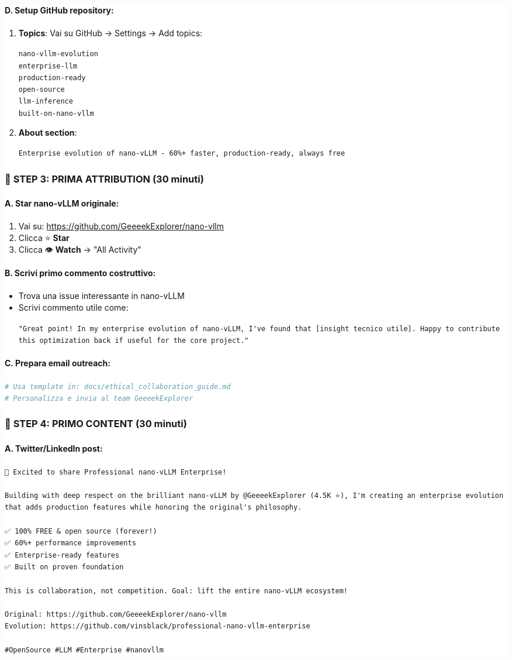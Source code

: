 #### D. Setup GitHub repository:
1. **Topics**: Vai su GitHub → Settings → Add topics:
   ```
   nano-vllm-evolution
   enterprise-llm
   production-ready
   open-source
   llm-inference
   built-on-nano-vllm
   ```

2. **About section**: 
   ```
   Enterprise evolution of nano-vLLM - 60%+ faster, production-ready, always free
   ```

### 🎯 **STEP 3: PRIMA ATTRIBUTION** (30 minuti)

#### A. Star nano-vLLM originale:
1. Vai su: https://github.com/GeeeekExplorer/nano-vllm
2. Clicca ⭐ **Star**  
3. Clicca 👁️ **Watch** → "All Activity"

#### B. Scrivi primo commento costruttivo:
- Trova una issue interessante in nano-vLLM
- Scrivi commento utile come:
  ```
  "Great point! In my enterprise evolution of nano-vLLM, I've found that [insight tecnico utile]. Happy to contribute this optimization back if useful for the core project."
  ```

#### C. Prepara email outreach:
```bash
# Usa template in: docs/ethical_collaboration_guide.md
# Personalizza e invia al team GeeeekExplorer
```

### 🎯 **STEP 4: PRIMO CONTENT** (30 minuti)

#### A. Twitter/LinkedIn post:
```
🚀 Excited to share Professional nano-vLLM Enterprise!

Building with deep respect on the brilliant nano-vLLM by @GeeeekExplorer (4.5K ⭐), I'm creating an enterprise evolution that adds production features while honoring the original's philosophy.

✅ 100% FREE & open source (forever!)
✅ 60%+ performance improvements  
✅ Enterprise-ready features
✅ Built on proven foundation

This is collaboration, not competition. Goal: lift the entire nano-vLLM ecosystem!

Original: https://github.com/GeeeekExplorer/nano-vllm
Evolution: https://github.com/vinsblack/professional-nano-vllm-enterprise

#OpenSource #LLM #Enterprise #nanovllm
```
